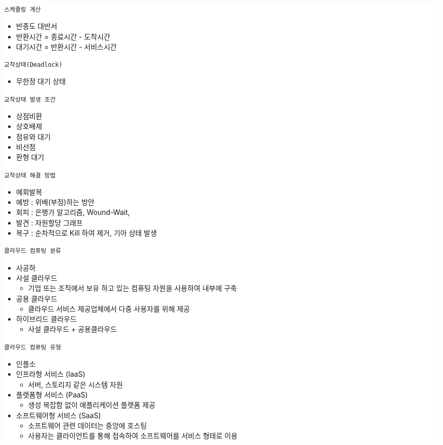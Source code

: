 `스케줄링 계산`

- 반종도 대반서
- 반환시간 = 종료시간 - 도착시간
- 대기시간 = 반환시간 - 서비스시간

`교착상태(Deadlock)`

- 무한정 대기 상태

`교착상태 발생 조건`

- 상점비환
- 상호배제
- 점유와 대기
- 비선점
- 환형 대기

`교착상태 해결 방법`

- 예회발복
- 예방 : 위배(부정)하는 방안
- 회피 : 은행가 알고리즘, Wound-Wait,
- 발견 : 자원할당 그래프
- 복구 : 순차적으로 Kill 하여 제거, 기아 상태 발생

`클라우드 컴퓨팅 분류`

- 사공하
- 사설 클라우드
  - 기업 또는 조직에서 보유 하고 있는 컴퓨팅 자원을 사용하여 내부에 구축
- 공용 클라우드
  - 클라우드 서비스 제공업체에서 다중 사용자를 위해 제공
- 하이브리드 클라우드
  - 사설 클라우드 + 공용클라우드

`클라우드 컴퓨팅 유형`

- 인플소
- 인프라형 서비스 (IaaS)
  - 서버, 스토리지 같은 시스템 자원
- 플랫폼형 서비스 (PaaS)
  - 생성 복잡함 없이 애플리케이션 플랫폼 제공
- 소프트웨어형 서비스 (SaaS)
  - 소프트웨어 관련 데이터는 중앙에 호스팅
  - 사용자는 클라이언트를 통해 접속하여 소프트웨어를 서비스 형태로 이용

